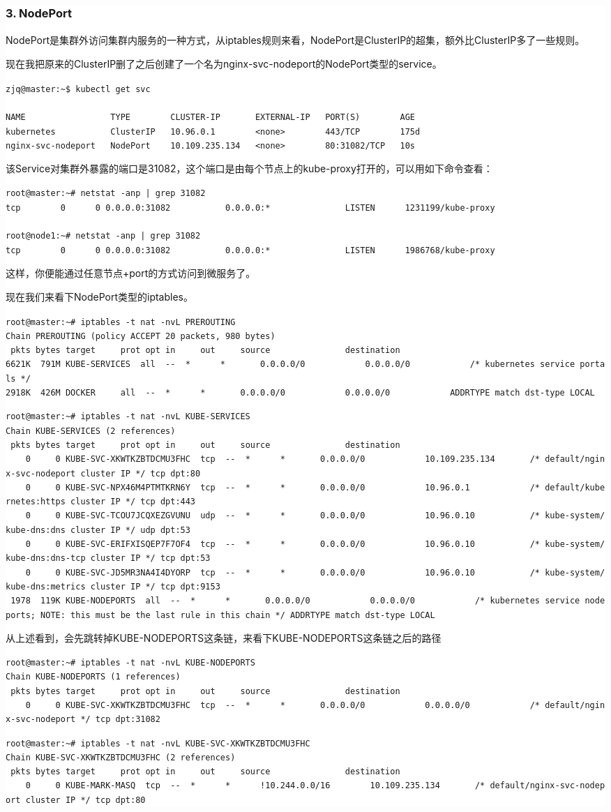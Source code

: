 
### 3. NodePort

NodePort是集群外访问集群内服务的一种方式，从iptables规则来看，NodePort是ClusterIP的超集，额外比ClusterIP多了一些规则。

现在我把原来的ClusterIP删了之后创建了一个名为nginx-svc-nodeport的NodePort类型的service。

```shell
zjq@master:~$ kubectl get svc

NAME                 TYPE        CLUSTER-IP       EXTERNAL-IP   PORT(S)        AGE
kubernetes           ClusterIP   10.96.0.1        <none>        443/TCP        175d
nginx-svc-nodeport   NodePort    10.109.235.134   <none>        80:31082/TCP   10s
```
该Service对集群外暴露的端口是31082，这个端口是由每个节点上的kube-proxy打开的，可以用如下命令查看：
```shell
root@master:~# netstat -anp | grep 31082
tcp        0      0 0.0.0.0:31082           0.0.0.0:*               LISTEN      1231199/kube-proxy

root@node1:~# netstat -anp | grep 31082
tcp        0      0 0.0.0.0:31082           0.0.0.0:*               LISTEN      1986768/kube-proxy
```
这样，你便能通过任意节点+port的方式访问到微服务了。

现在我们来看下NodePort类型的iptables。

```shell
root@master:~# iptables -t nat -nvL PREROUTING
Chain PREROUTING (policy ACCEPT 20 packets, 980 bytes)
 pkts bytes target     prot opt in     out     source               destination
6621K  791M KUBE-SERVICES  all  --  *      *       0.0.0.0/0            0.0.0.0/0            /* kubernetes service portals */
2918K  426M DOCKER     all  --  *      *       0.0.0.0/0            0.0.0.0/0            ADDRTYPE match dst-type LOCAL
```

```shell
root@master:~# iptables -t nat -nvL KUBE-SERVICES
Chain KUBE-SERVICES (2 references)
 pkts bytes target     prot opt in     out     source               destination
    0     0 KUBE-SVC-XKWTKZBTDCMU3FHC  tcp  --  *      *       0.0.0.0/0            10.109.235.134       /* default/nginx-svc-nodeport cluster IP */ tcp dpt:80
    0     0 KUBE-SVC-NPX46M4PTMTKRN6Y  tcp  --  *      *       0.0.0.0/0            10.96.0.1            /* default/kubernetes:https cluster IP */ tcp dpt:443
    0     0 KUBE-SVC-TCOU7JCQXEZGVUNU  udp  --  *      *       0.0.0.0/0            10.96.0.10           /* kube-system/kube-dns:dns cluster IP */ udp dpt:53
    0     0 KUBE-SVC-ERIFXISQEP7F7OF4  tcp  --  *      *       0.0.0.0/0            10.96.0.10           /* kube-system/kube-dns:dns-tcp cluster IP */ tcp dpt:53
    0     0 KUBE-SVC-JD5MR3NA4I4DYORP  tcp  --  *      *       0.0.0.0/0            10.96.0.10           /* kube-system/kube-dns:metrics cluster IP */ tcp dpt:9153
 1978  119K KUBE-NODEPORTS  all  --  *      *       0.0.0.0/0            0.0.0.0/0            /* kubernetes service nodeports; NOTE: this must be the last rule in this chain */ ADDRTYPE match dst-type LOCAL
```
从上述看到，会先跳转掉KUBE-NODEPORTS这条链，来看下KUBE-NODEPORTS这条链之后的路径
```shell
root@master:~# iptables -t nat -nvL KUBE-NODEPORTS
Chain KUBE-NODEPORTS (1 references)
 pkts bytes target     prot opt in     out     source               destination
    0     0 KUBE-SVC-XKWTKZBTDCMU3FHC  tcp  --  *      *       0.0.0.0/0            0.0.0.0/0            /* default/nginx-svc-nodeport */ tcp dpt:31082
```
```shell
root@master:~# iptables -t nat -nvL KUBE-SVC-XKWTKZBTDCMU3FHC
Chain KUBE-SVC-XKWTKZBTDCMU3FHC (2 references)
 pkts bytes target     prot opt in     out     source               destination
    0     0 KUBE-MARK-MASQ  tcp  --  *      *      !10.244.0.0/16        10.109.235.134       /* default/nginx-svc-nodeport cluster IP */ tcp dpt:80
```